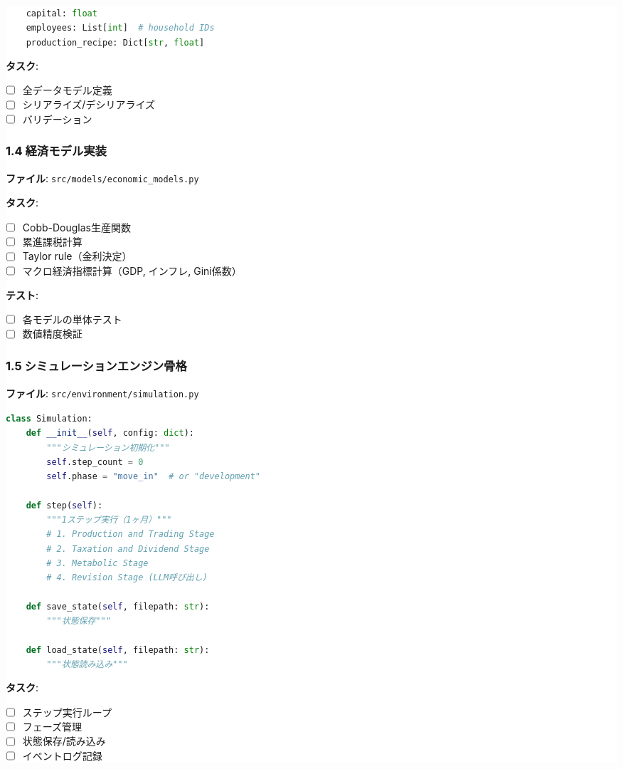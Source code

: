```python
    capital: float
    employees: List[int]  # household IDs
    production_recipe: Dict[str, float]
```

**タスク**:
- [ ] 全データモデル定義
- [ ] シリアライズ/デシリアライズ
- [ ] バリデーション

### 1.4 経済モデル実装
**ファイル**: `src/models/economic_models.py`

**タスク**:
- [ ] Cobb-Douglas生産関数
- [ ] 累進課税計算
- [ ] Taylor rule（金利決定）
- [ ] マクロ経済指標計算（GDP, インフレ, Gini係数）

**テスト**:
- [ ] 各モデルの単体テスト
- [ ] 数値精度検証

### 1.5 シミュレーションエンジン骨格
**ファイル**: `src/environment/simulation.py`

```python
class Simulation:
    def __init__(self, config: dict):
        """シミュレーション初期化"""
        self.step_count = 0
        self.phase = "move_in"  # or "development"

    def step(self):
        """1ステップ実行（1ヶ月）"""
        # 1. Production and Trading Stage
        # 2. Taxation and Dividend Stage
        # 3. Metabolic Stage
        # 4. Revision Stage (LLM呼び出し)

    def save_state(self, filepath: str):
        """状態保存"""

    def load_state(self, filepath: str):
        """状態読み込み"""
```

**タスク**:
- [ ] ステップ実行ループ
- [ ] フェーズ管理
- [ ] 状態保存/読み込み
- [ ] イベントログ記録

